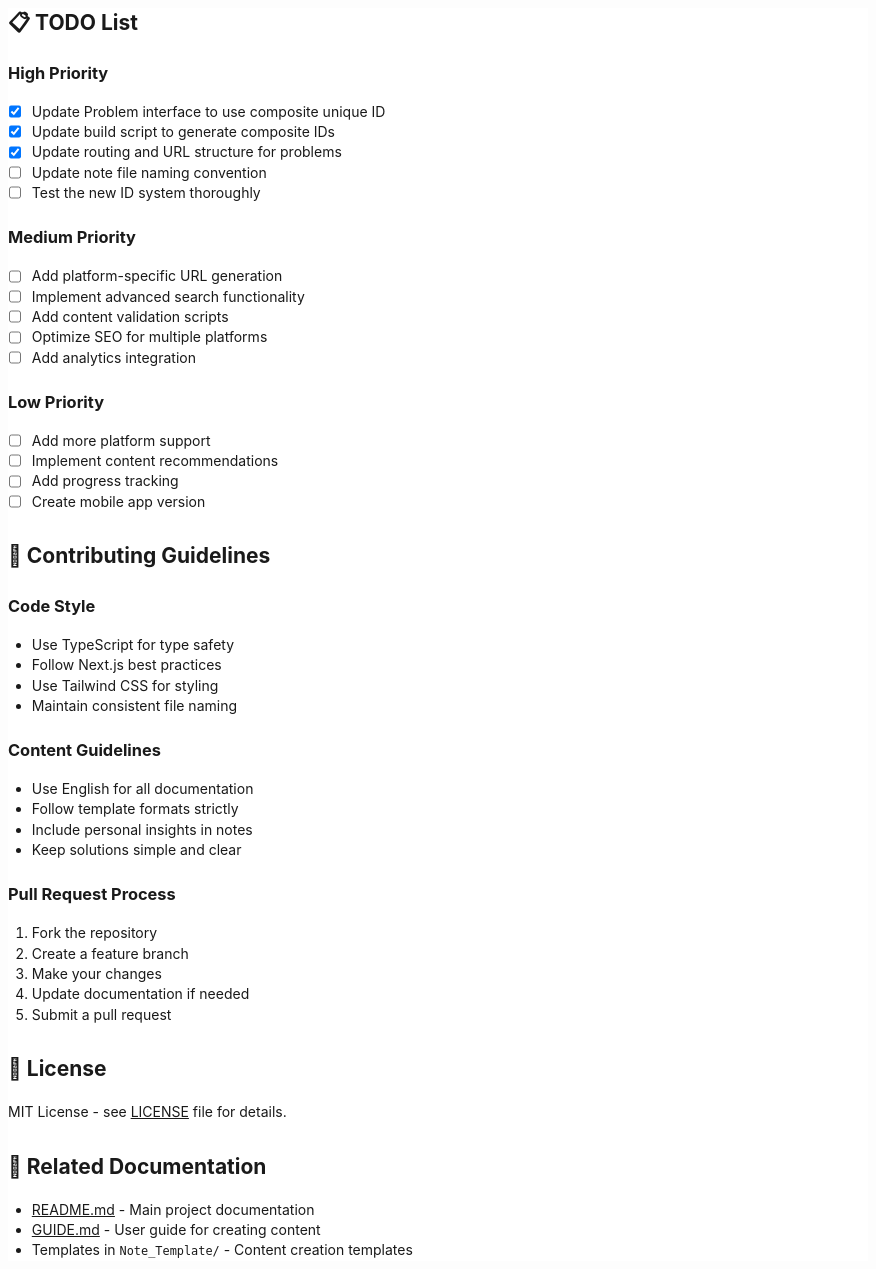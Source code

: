 ## 📋 TODO List

### High Priority
- [x] Update Problem interface to use composite unique ID
- [x] Update build script to generate composite IDs  
- [x] Update routing and URL structure for problems
- [ ] Update note file naming convention
- [ ] Test the new ID system thoroughly

### Medium Priority  
- [ ] Add platform-specific URL generation
- [ ] Implement advanced search functionality
- [ ] Add content validation scripts
- [ ] Optimize SEO for multiple platforms
- [ ] Add analytics integration

### Low Priority
- [ ] Add more platform support
- [ ] Implement content recommendations
- [ ] Add progress tracking
- [ ] Create mobile app version

## 🤝 Contributing Guidelines

### Code Style
- Use TypeScript for type safety
- Follow Next.js best practices
- Use Tailwind CSS for styling
- Maintain consistent file naming

### Content Guidelines
- Use English for all documentation
- Follow template formats strictly
- Include personal insights in notes
- Keep solutions simple and clear

### Pull Request Process
1. Fork the repository
2. Create a feature branch
3. Make your changes
4. Update documentation if needed
5. Submit a pull request

## 📄 License
MIT License - see [LICENSE](LICENSE) file for details.

## 🔗 Related Documentation
- [README.md](README.md) - Main project documentation
- [GUIDE.md](GUIDE.md) - User guide for creating content
- Templates in `Note_Template/` - Content creation templates